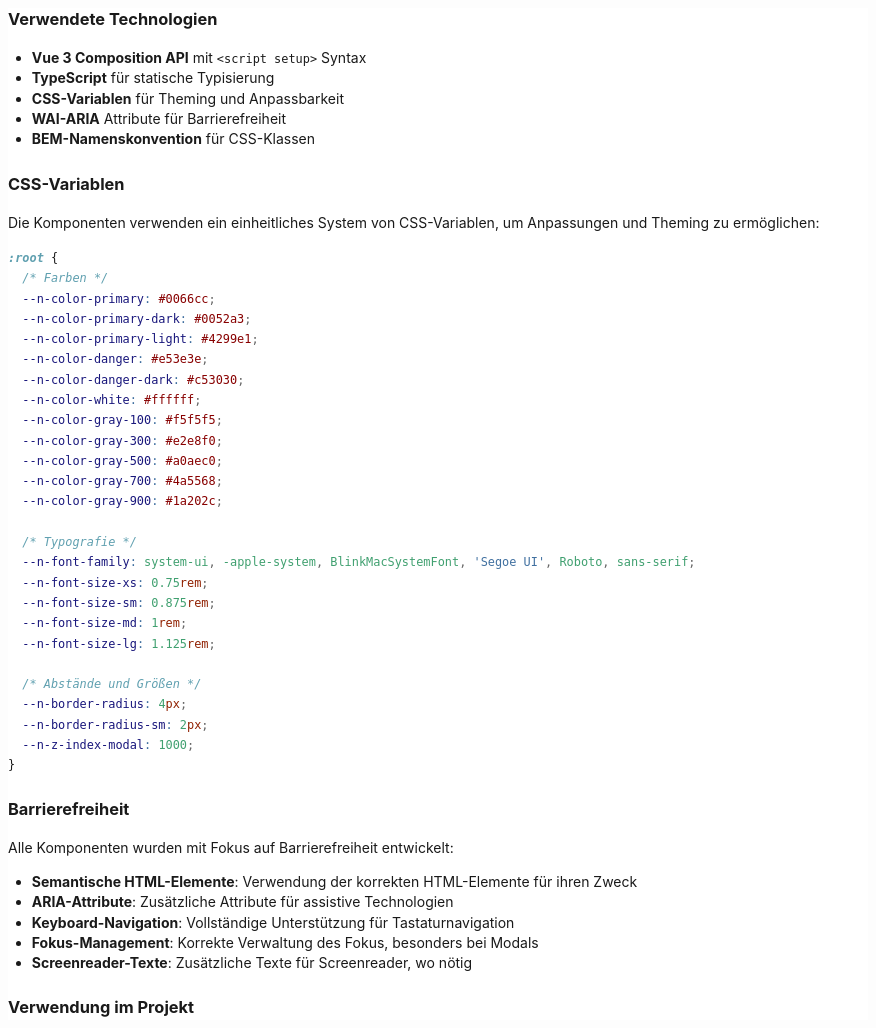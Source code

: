 ### Verwendete Technologien

- **Vue 3 Composition API** mit `<script setup>` Syntax
- **TypeScript** für statische Typisierung
- **CSS-Variablen** für Theming und Anpassbarkeit
- **WAI-ARIA** Attribute für Barrierefreiheit
- **BEM-Namenskonvention** für CSS-Klassen

### CSS-Variablen

Die Komponenten verwenden ein einheitliches System von CSS-Variablen, um Anpassungen und Theming zu ermöglichen:

```css
:root {
  /* Farben */
  --n-color-primary: #0066cc;
  --n-color-primary-dark: #0052a3;
  --n-color-primary-light: #4299e1;
  --n-color-danger: #e53e3e;
  --n-color-danger-dark: #c53030;
  --n-color-white: #ffffff;
  --n-color-gray-100: #f5f5f5;
  --n-color-gray-300: #e2e8f0;
  --n-color-gray-500: #a0aec0;
  --n-color-gray-700: #4a5568;
  --n-color-gray-900: #1a202c;
  
  /* Typografie */
  --n-font-family: system-ui, -apple-system, BlinkMacSystemFont, 'Segoe UI', Roboto, sans-serif;
  --n-font-size-xs: 0.75rem;
  --n-font-size-sm: 0.875rem;
  --n-font-size-md: 1rem;
  --n-font-size-lg: 1.125rem;
  
  /* Abstände und Größen */
  --n-border-radius: 4px;
  --n-border-radius-sm: 2px;
  --n-z-index-modal: 1000;
}
```

### Barrierefreiheit

Alle Komponenten wurden mit Fokus auf Barrierefreiheit entwickelt:

- **Semantische HTML-Elemente**: Verwendung der korrekten HTML-Elemente für ihren Zweck
- **ARIA-Attribute**: Zusätzliche Attribute für assistive Technologien
- **Keyboard-Navigation**: Vollständige Unterstützung für Tastaturnavigation
- **Fokus-Management**: Korrekte Verwaltung des Fokus, besonders bei Modals
- **Screenreader-Texte**: Zusätzliche Texte für Screenreader, wo nötig

### Verwendung im Projekt
